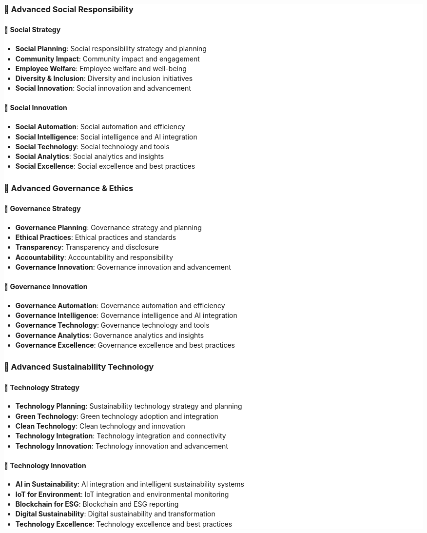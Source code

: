 
### **🎯 Advanced Social Responsibility**


#### **🎯 Social Strategy**
- **Social Planning**: Social responsibility strategy and planning
- **Community Impact**: Community impact and engagement
- **Employee Welfare**: Employee welfare and well-being
- **Diversity & Inclusion**: Diversity and inclusion initiatives
- **Social Innovation**: Social innovation and advancement


#### **🎯 Social Innovation**
- **Social Automation**: Social automation and efficiency
- **Social Intelligence**: Social intelligence and AI integration
- **Social Technology**: Social technology and tools
- **Social Analytics**: Social analytics and insights
- **Social Excellence**: Social excellence and best practices


### **🎯 Advanced Governance & Ethics**


#### **🎯 Governance Strategy**
- **Governance Planning**: Governance strategy and planning
- **Ethical Practices**: Ethical practices and standards
- **Transparency**: Transparency and disclosure
- **Accountability**: Accountability and responsibility
- **Governance Innovation**: Governance innovation and advancement


#### **🎯 Governance Innovation**
- **Governance Automation**: Governance automation and efficiency
- **Governance Intelligence**: Governance intelligence and AI integration
- **Governance Technology**: Governance technology and tools
- **Governance Analytics**: Governance analytics and insights
- **Governance Excellence**: Governance excellence and best practices


### **🎯 Advanced Sustainability Technology**


#### **🎯 Technology Strategy**
- **Technology Planning**: Sustainability technology strategy and planning
- **Green Technology**: Green technology adoption and integration
- **Clean Technology**: Clean technology and innovation
- **Technology Integration**: Technology integration and connectivity
- **Technology Innovation**: Technology innovation and advancement


#### **🎯 Technology Innovation**
- **AI in Sustainability**: AI integration and intelligent sustainability systems
- **IoT for Environment**: IoT integration and environmental monitoring
- **Blockchain for ESG**: Blockchain and ESG reporting
- **Digital Sustainability**: Digital sustainability and transformation
- **Technology Excellence**: Technology excellence and best practices
